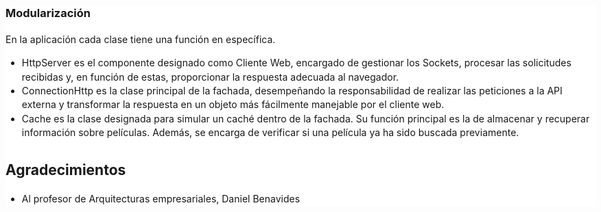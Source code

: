### Modularización

En la aplicación cada clase tiene una función en específica.

* HttpServer es el componente designado como Cliente Web, encargado de gestionar los Sockets, procesar las solicitudes recibidas y, en función de estas, proporcionar la respuesta adecuada al navegador.
* ConnectionHttp es la clase principal de la fachada, desempeñando la responsabilidad de realizar las peticiones a la API externa y transformar la respuesta en un objeto más fácilmente manejable por el cliente web.
* Cache es la clase designada para simular un caché dentro de la fachada. Su función principal es la de almacenar y recuperar información sobre películas. Además, se encarga de verificar si una película ya ha sido buscada previamente.
  
## Agradecimientos

* Al profesor de Arquitecturas empresariales, Daniel Benavides